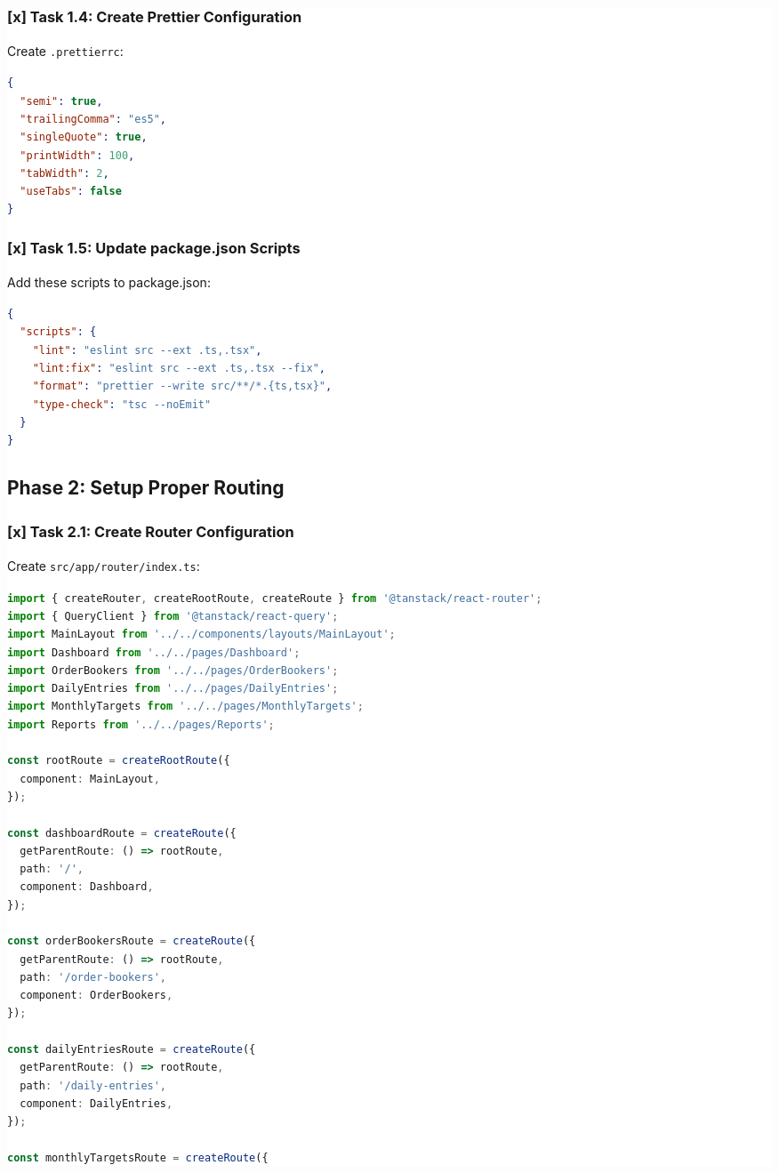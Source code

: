 ### [x] Task 1.4: Create Prettier Configuration
Create `.prettierrc`:
```json
{
  "semi": true,
  "trailingComma": "es5",
  "singleQuote": true,
  "printWidth": 100,
  "tabWidth": 2,
  "useTabs": false
}
```

### [x] Task 1.5: Update package.json Scripts
Add these scripts to package.json:
```json
{
  "scripts": {
    "lint": "eslint src --ext .ts,.tsx",
    "lint:fix": "eslint src --ext .ts,.tsx --fix",
    "format": "prettier --write src/**/*.{ts,tsx}",
    "type-check": "tsc --noEmit"
  }
}
```

## Phase 2: Setup Proper Routing

### [x] Task 2.1: Create Router Configuration
Create `src/app/router/index.ts`:
```typescript
import { createRouter, createRootRoute, createRoute } from '@tanstack/react-router';
import { QueryClient } from '@tanstack/react-query';
import MainLayout from '../../components/layouts/MainLayout';
import Dashboard from '../../pages/Dashboard';
import OrderBookers from '../../pages/OrderBookers';
import DailyEntries from '../../pages/DailyEntries';
import MonthlyTargets from '../../pages/MonthlyTargets';
import Reports from '../../pages/Reports';

const rootRoute = createRootRoute({
  component: MainLayout,
});

const dashboardRoute = createRoute({
  getParentRoute: () => rootRoute,
  path: '/',
  component: Dashboard,
});

const orderBookersRoute = createRoute({
  getParentRoute: () => rootRoute,
  path: '/order-bookers',
  component: OrderBookers,
});

const dailyEntriesRoute = createRoute({
  getParentRoute: () => rootRoute,
  path: '/daily-entries',
  component: DailyEntries,
});

const monthlyTargetsRoute = createRoute({
```